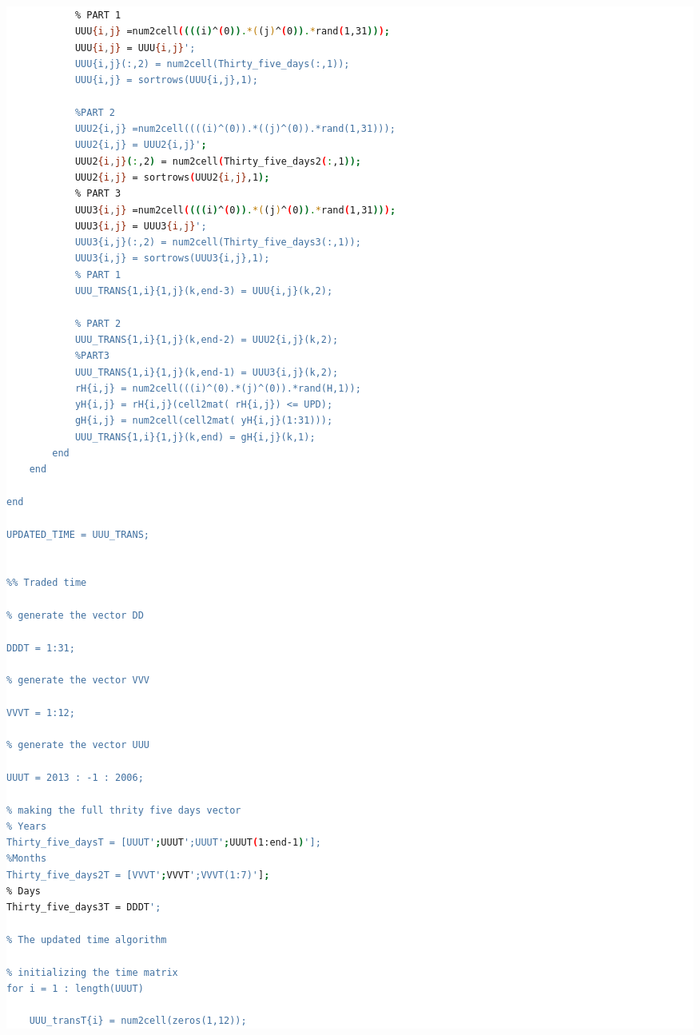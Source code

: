 ```bash
            % PART 1
            UUU{i,j} =num2cell((((i)^(0)).*((j)^(0)).*rand(1,31)));
            UUU{i,j} = UUU{i,j}';
            UUU{i,j}(:,2) = num2cell(Thirty_five_days(:,1));
            UUU{i,j} = sortrows(UUU{i,j},1);
            
            %PART 2
            UUU2{i,j} =num2cell((((i)^(0)).*((j)^(0)).*rand(1,31)));
            UUU2{i,j} = UUU2{i,j}';
            UUU2{i,j}(:,2) = num2cell(Thirty_five_days2(:,1));
            UUU2{i,j} = sortrows(UUU2{i,j},1);
            % PART 3
            UUU3{i,j} =num2cell((((i)^(0)).*((j)^(0)).*rand(1,31)));
            UUU3{i,j} = UUU3{i,j}';
            UUU3{i,j}(:,2) = num2cell(Thirty_five_days3(:,1));
            UUU3{i,j} = sortrows(UUU3{i,j},1);
            % PART 1
            UUU_TRANS{1,i}{1,j}(k,end-3) = UUU{i,j}(k,2);
            
            % PART 2
            UUU_TRANS{1,i}{1,j}(k,end-2) = UUU2{i,j}(k,2);
            %PART3
            UUU_TRANS{1,i}{1,j}(k,end-1) = UUU3{i,j}(k,2);
            rH{i,j} = num2cell(((i)^(0).*(j)^(0)).*rand(H,1));
            yH{i,j} = rH{i,j}(cell2mat( rH{i,j}) <= UPD);
            gH{i,j} = num2cell(cell2mat( yH{i,j}(1:31)));
            UUU_TRANS{1,i}{1,j}(k,end) = gH{i,j}(k,1);
        end
    end
    
end

UPDATED_TIME = UUU_TRANS;


%% Traded time

% generate the vector DD

DDDT = 1:31;

% generate the vector VVV

VVVT = 1:12;

% generate the vector UUU

UUUT = 2013 : -1 : 2006;

% making the full thrity five days vector
% Years
Thirty_five_daysT = [UUUT';UUUT';UUUT';UUUT(1:end-1)'];
%Months
Thirty_five_days2T = [VVVT';VVVT';VVVT(1:7)'];
% Days
Thirty_five_days3T = DDDT';

% The updated time algorithm

% initializing the time matrix
for i = 1 : length(UUUT)
    
    UUU_transT{i} = num2cell(zeros(1,12));
```
